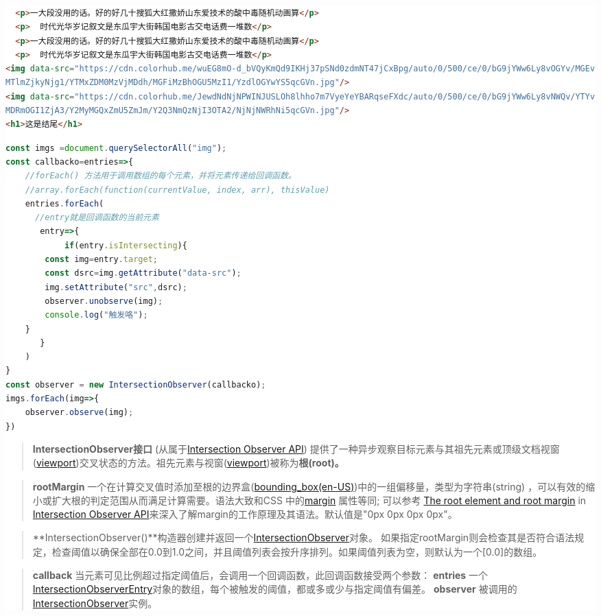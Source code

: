 ```html
  <p>一大段没用的话。好的好几十搜狐大红撒娇山东爱技术的酸中毒随机动画算</p>
  <p>  时代光华岁记叙文是东瓜宇大街韩国电影古交电话费一堆数</p>
  <p>一大段没用的话。好的好几十搜狐大红撒娇山东爱技术的酸中毒随机动画算</p>
  <p>  时代光华岁记叙文是东瓜宇大街韩国电影古交电话费一堆数</p>
<img data-src="https://cdn.colorhub.me/wuEG8mO-d_bVQyKmQd9IKHj37pSNd0zdmNT47jCxBpg/auto/0/500/ce/0/bG9jYWw6Ly8vOGYv/MGEvMTlmZjkyNjg1/YTMxZDM0MzVjMDdh/MGFiMzBhOGU5MzI1/YzdlOGYwYS5qcGVn.jpg"/>
<img data-src="https://cdn.colorhub.me/JewdNdNjNPWINJUSLOh8lhho7m7VyeYeYBARqseFXdc/auto/0/500/ce/0/bG9jYWw6Ly8vNWQv/YTYvMDRmOGI1ZjA3/Y2MyMGQxZmU5ZmJm/Y2Q3NmQzNjI3OTA2/NjNjNWRhNi5qcGVn.jpg"/>
<h1>这是结尾</h1>
```
```javascript
const imgs =document.querySelectorAll("img");
const callbacko=entries=>{
    //forEach() 方法用于调用数组的每个元素，并将元素传递给回调函数。
    //array.forEach(function(currentValue, index, arr), thisValue)
    entries.forEach(
      //entry就是回调函数的当前元素
       entry=>{
            if(entry.isIntersecting){
        const img=entry.target;
        const dsrc=img.getAttribute("data-src");
        img.setAttribute("src",dsrc);
        observer.unobserve(img);
        console.log("触发咯");
    }
       }
    )
}
const observer = new IntersectionObserver(callbacko);
imgs.forEach(img=>{
    observer.observe(img);
})
```
> **IntersectionObserver接口** (从属于[Intersection Observer API](https://developer.mozilla.org/en-US/docs/Web/API/Intersection_Observer_API)) 提供了一种异步观察目标元素与其祖先元素或顶级文档视窗([viewport](https://developer.mozilla.org/zh-CN/docs/Glossary/Viewport))交叉状态的方法。祖先元素与视窗([viewport](https://developer.mozilla.org/zh-CN/docs/Glossary/Viewport))被称为**根(root)。**

> **rootMargin**
> 一个在计算交叉值时添加至根的边界盒([bounding_box(en-US)](https://developer.mozilla.org/en-US/docs/Glossary/bounding_box))中的一组偏移量，类型为字符串(string) ，可以有效的缩小或扩大根的判定范围从而满足计算需要。语法大致和CSS 中的[margin](https://developer.mozilla.org/zh-CN/docs/Web/CSS/margin) 属性等同; 可以参考 [The root element and root margin](https://developer.mozilla.org/en-US/docs/Web/API/Intersection_Observer_API#the_root_element_and_root_margin) in [Intersection Observer API](https://developer.mozilla.org/en-US/docs/Web/API/Intersection_Observer_API)来深入了解margin的工作原理及其语法。默认值是"0px 0px 0px 0px"。

> **IntersectionObserver()**构造器创建并返回一个[IntersectionObserver](https://developer.mozilla.org/zh-CN/docs/Web/API/IntersectionObserver)对象。 如果指定rootMargin则会检查其是否符合语法规定，检查阈值以确保全部在0.0到1.0之间，并且阈值列表会按升序排列。如果阈值列表为空，则默认为一个[0.0]的数组。

> **callback**
> 当元素可见比例超过指定阈值后，会调用一个回调函数，此回调函数接受两个参数：
> **entries**
> 一个[IntersectionObserverEntry](https://developer.mozilla.org/zh-CN/docs/Web/API/IntersectionObserverEntry)对象的数组，每个被触发的阈值，都或多或少与指定阈值有偏差。
> **observer**
> 被调用的[IntersectionObserver](https://developer.mozilla.org/zh-CN/docs/Web/API/IntersectionObserver)实例。

